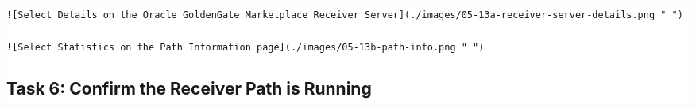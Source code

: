     ![Select Details on the Oracle GoldenGate Marketplace Receiver Server](./images/05-13a-receiver-server-details.png " ")

    ![Select Statistics on the Path Information page](./images/05-13b-path-info.png " ")

## Task 6: Confirm the Receiver Path is Running

